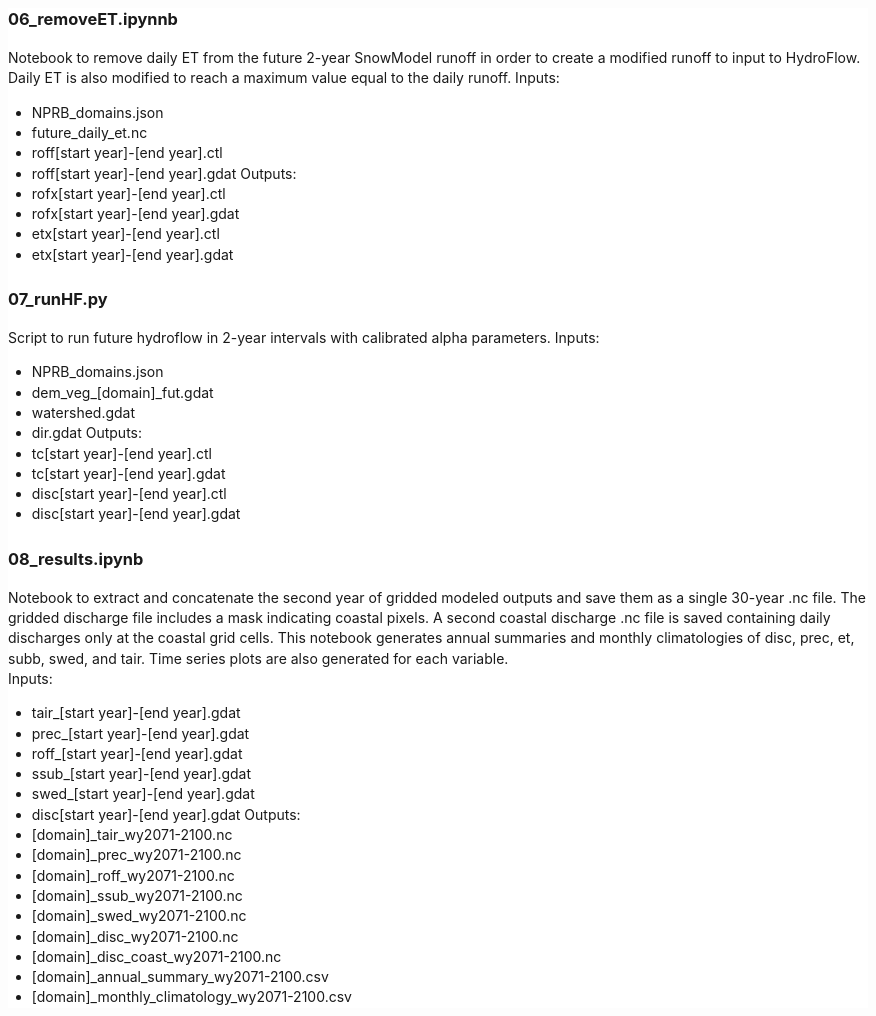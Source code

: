 ### 06_removeET.ipynnb
Notebook to remove daily ET from the future 2-year SnowModel runoff in order to create a modified runoff to input to HydroFlow. Daily ET is also modified to reach a maximum value equal to the daily runoff. 
Inputs:
* NPRB_domains.json
* future_daily_et.nc
* roff[start year]-[end year].ctl
* roff[start year]-[end year].gdat
Outputs:
* rofx[start year]-[end year].ctl
* rofx[start year]-[end year].gdat
* etx[start year]-[end year].ctl
* etx[start year]-[end year].gdat

### 07_runHF.py
Script to run future hydroflow in 2-year intervals with calibrated alpha parameters.
Inputs:
* NPRB_domains.json
* dem_veg_[domain]_fut.gdat
* watershed.gdat
* dir.gdat
Outputs:
* tc[start year]-[end year].ctl
* tc[start year]-[end year].gdat
* disc[start year]-[end year].ctl
* disc[start year]-[end year].gdat

### 08_results.ipynb
Notebook to extract and concatenate the second year of gridded modeled outputs and save them as a single 30-year .nc file. The gridded discharge file includes a mask indicating coastal pixels. A second coastal discharge .nc file is saved containing daily discharges only at the coastal grid cells. This notebook generates annual summaries and monthly climatologies of disc, prec, et, subb, swed, and tair. Time series plots are also generated for each variable.  
Inputs:
* tair_[start year]-[end year].gdat
* prec_[start year]-[end year].gdat
* roff_[start year]-[end year].gdat
* ssub_[start year]-[end year].gdat
* swed_[start year]-[end year].gdat
* disc[start year]-[end year].gdat
Outputs:
* [domain]_tair_wy2071-2100.nc
* [domain]_prec_wy2071-2100.nc
* [domain]_roff_wy2071-2100.nc
* [domain]_ssub_wy2071-2100.nc
* [domain]_swed_wy2071-2100.nc
* [domain]_disc_wy2071-2100.nc
* [domain]_disc_coast_wy2071-2100.nc
* [domain]_annual_summary_wy2071-2100.csv
* [domain]_monthly_climatology_wy2071-2100.csv
